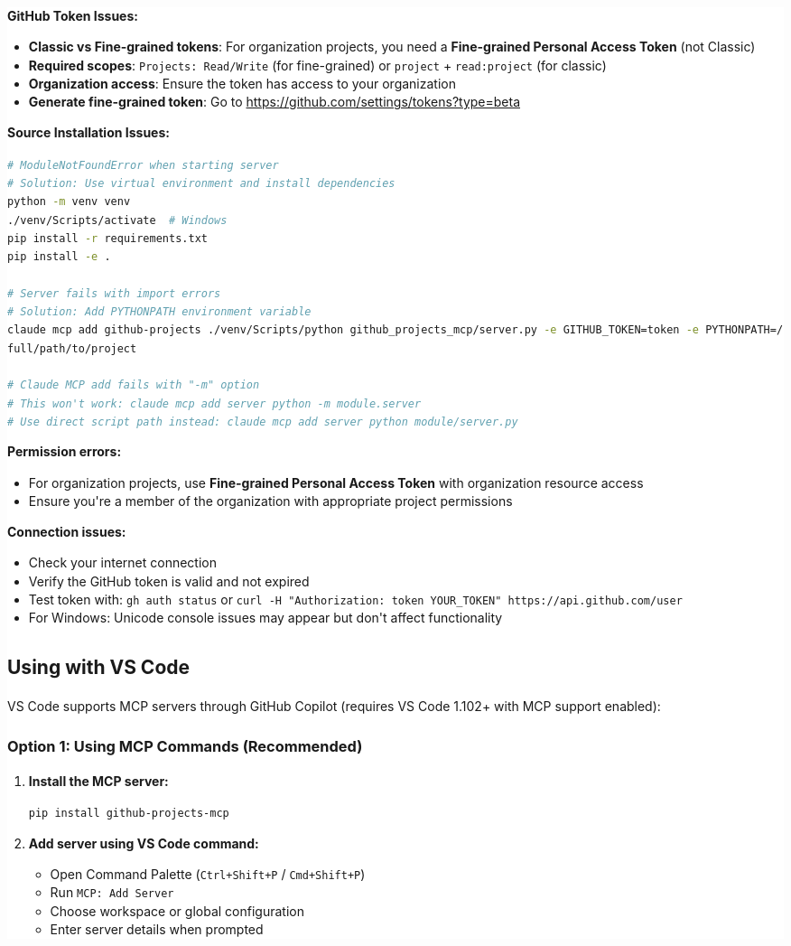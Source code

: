 **GitHub Token Issues:**
- **Classic vs Fine-grained tokens**: For organization projects, you need a **Fine-grained Personal Access Token** (not Classic)
- **Required scopes**: `Projects: Read/Write` (for fine-grained) or `project` + `read:project` (for classic)
- **Organization access**: Ensure the token has access to your organization
- **Generate fine-grained token**: Go to https://github.com/settings/tokens?type=beta

**Source Installation Issues:**
```bash
# ModuleNotFoundError when starting server
# Solution: Use virtual environment and install dependencies
python -m venv venv
./venv/Scripts/activate  # Windows
pip install -r requirements.txt
pip install -e .

# Server fails with import errors
# Solution: Add PYTHONPATH environment variable
claude mcp add github-projects ./venv/Scripts/python github_projects_mcp/server.py -e GITHUB_TOKEN=token -e PYTHONPATH=/full/path/to/project

# Claude MCP add fails with "-m" option
# This won't work: claude mcp add server python -m module.server
# Use direct script path instead: claude mcp add server python module/server.py
```

**Permission errors:**
- For organization projects, use **Fine-grained Personal Access Token** with organization resource access
- Ensure you're a member of the organization with appropriate project permissions

**Connection issues:**
- Check your internet connection
- Verify the GitHub token is valid and not expired  
- Test token with: `gh auth status` or `curl -H "Authorization: token YOUR_TOKEN" https://api.github.com/user`
- For Windows: Unicode console issues may appear but don't affect functionality

## Using with VS Code

VS Code supports MCP servers through GitHub Copilot (requires VS Code 1.102+ with MCP support enabled):

### Option 1: Using MCP Commands (Recommended)

1. **Install the MCP server:**
   ```bash
   pip install github-projects-mcp
   ```

2. **Add server using VS Code command:**
   - Open Command Palette (`Ctrl+Shift+P` / `Cmd+Shift+P`)
   - Run `MCP: Add Server`
   - Choose workspace or global configuration
   - Enter server details when prompted
